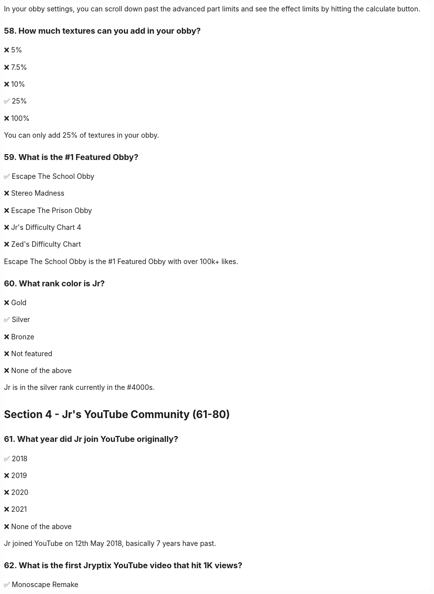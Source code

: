 In your obby settings, you can scroll down past the advanced part limits and see the effect limits by hitting the calculate button.

### 58. How much textures can you add in your obby?
❌ 5%

❌ 7.5%

❌ 10%

✅ 25%

❌ 100%

You can only add 25% of textures in your obby.

### 59. What is the #1 Featured Obby?
✅ Escape The School Obby

❌ Stereo Madness

❌ Escape The Prison Obby

❌ Jr's Difficulty Chart 4

❌ Zed's Difficulty Chart

Escape The School Obby is the #1 Featured Obby with over 100k+ likes.

### 60. What rank color is Jr?
❌ Gold

✅ Silver

❌ Bronze

❌ Not featured

❌ None of the above

Jr is in the silver rank currently in the #4000s.

## Section 4 - Jr's YouTube Community (61-80)

### 61. What year did Jr join YouTube originally?
✅ 2018

❌ 2019

❌ 2020

❌ 2021

❌ None of the above

Jr joined YouTube on 12th May 2018, basically 7 years have past.

### 62. What is the first Jryptix YouTube video that hit 1K views?
✅ Monoscape Remake
